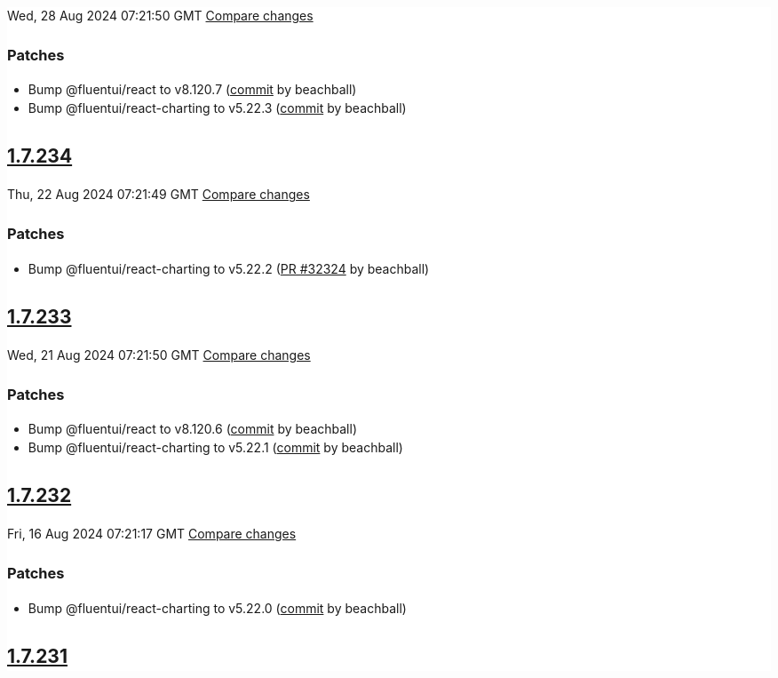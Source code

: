 Wed, 28 Aug 2024 07:21:50 GMT 
[Compare changes](https://github.com/microsoft/fluentui/compare/@fluentui/react-monaco-editor_v1.7.234..@fluentui/react-monaco-editor_v1.7.235)

### Patches

- Bump @fluentui/react to v8.120.7 ([commit](https://github.com/microsoft/fluentui/commit/0c3ba3bfdd0481a67f3d5408b9351b2c7b8dd64f) by beachball)
- Bump @fluentui/react-charting to v5.22.3 ([commit](https://github.com/microsoft/fluentui/commit/0c3ba3bfdd0481a67f3d5408b9351b2c7b8dd64f) by beachball)

## [1.7.234](https://github.com/microsoft/fluentui/tree/@fluentui/react-monaco-editor_v1.7.234)

Thu, 22 Aug 2024 07:21:49 GMT 
[Compare changes](https://github.com/microsoft/fluentui/compare/@fluentui/react-monaco-editor_v1.7.233..@fluentui/react-monaco-editor_v1.7.234)

### Patches

- Bump @fluentui/react-charting to v5.22.2 ([PR #32324](https://github.com/microsoft/fluentui/pull/32324) by beachball)

## [1.7.233](https://github.com/microsoft/fluentui/tree/@fluentui/react-monaco-editor_v1.7.233)

Wed, 21 Aug 2024 07:21:50 GMT 
[Compare changes](https://github.com/microsoft/fluentui/compare/@fluentui/react-monaco-editor_v1.7.232..@fluentui/react-monaco-editor_v1.7.233)

### Patches

- Bump @fluentui/react to v8.120.6 ([commit](https://github.com/microsoft/fluentui/commit/104fbc1f50ba51e29023a5f7a76e8de26e972ffa) by beachball)
- Bump @fluentui/react-charting to v5.22.1 ([commit](https://github.com/microsoft/fluentui/commit/104fbc1f50ba51e29023a5f7a76e8de26e972ffa) by beachball)

## [1.7.232](https://github.com/microsoft/fluentui/tree/@fluentui/react-monaco-editor_v1.7.232)

Fri, 16 Aug 2024 07:21:17 GMT 
[Compare changes](https://github.com/microsoft/fluentui/compare/@fluentui/react-monaco-editor_v1.7.231..@fluentui/react-monaco-editor_v1.7.232)

### Patches

- Bump @fluentui/react-charting to v5.22.0 ([commit](https://github.com/microsoft/fluentui/commit/f3461614e80d7dab9295011ec656a94c67773dd0) by beachball)

## [1.7.231](https://github.com/microsoft/fluentui/tree/@fluentui/react-monaco-editor_v1.7.231)
